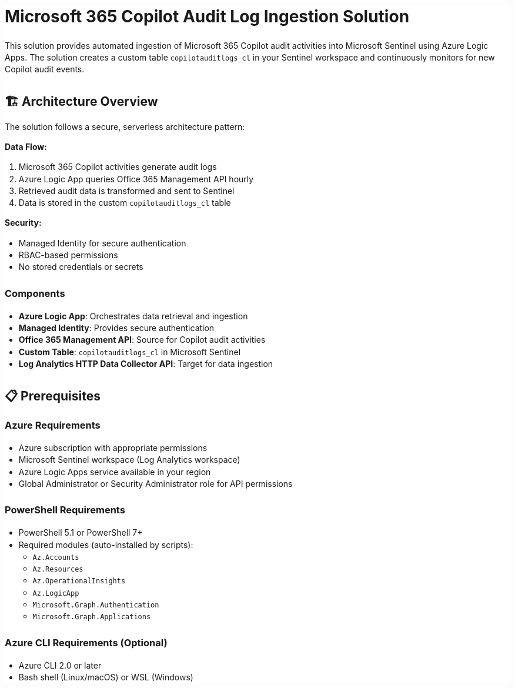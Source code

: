 # Microsoft 365 Copilot Audit Log Ingestion Solution

This solution provides automated ingestion of Microsoft 365 Copilot audit activities into Microsoft Sentinel using Azure Logic Apps. The solution creates a custom table `copilotauditlogs_cl` in your Sentinel workspace and continuously monitors for new Copilot audit events.

## 🏗️ Architecture Overview

The solution follows a secure, serverless architecture pattern:

**Data Flow:**
1. Microsoft 365 Copilot activities generate audit logs
2. Azure Logic App queries Office 365 Management API hourly
3. Retrieved audit data is transformed and sent to Sentinel
4. Data is stored in the custom `copilotauditlogs_cl` table

**Security:**
- Managed Identity for secure authentication
- RBAC-based permissions
- No stored credentials or secrets

### Components

- **Azure Logic App**: Orchestrates data retrieval and ingestion
- **Managed Identity**: Provides secure authentication
- **Office 365 Management API**: Source for Copilot audit activities
- **Custom Table**: `copilotauditlogs_cl` in Microsoft Sentinel
- **Log Analytics HTTP Data Collector API**: Target for data ingestion

## 📋 Prerequisites

### Azure Requirements
- Azure subscription with appropriate permissions
- Microsoft Sentinel workspace (Log Analytics workspace)
- Azure Logic Apps service available in your region
- Global Administrator or Security Administrator role for API permissions

### PowerShell Requirements
- PowerShell 5.1 or PowerShell 7+
- Required modules (auto-installed by scripts):
  - `Az.Accounts`
  - `Az.Resources`
  - `Az.OperationalInsights`
  - `Az.LogicApp`
  - `Microsoft.Graph.Authentication`
  - `Microsoft.Graph.Applications`

### Azure CLI Requirements (Optional)
- Azure CLI 2.0 or later
- Bash shell (Linux/macOS) or WSL (Windows)
